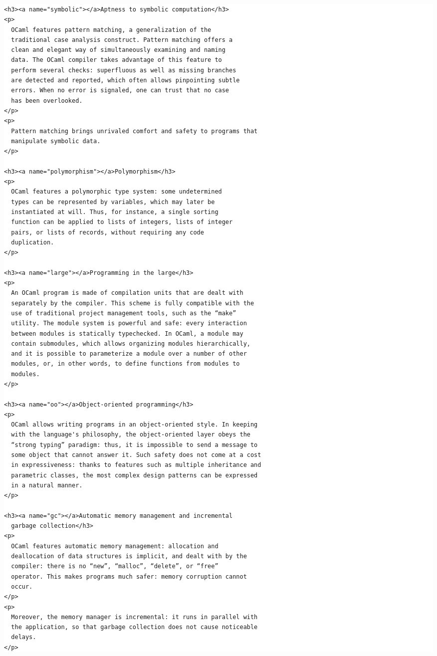     <h3><a name="symbolic"></a>Aptness to symbolic computation</h3>
    <p>
      OCaml features pattern matching, a generalization of the
      traditional case analysis construct. Pattern matching offers a
      clean and elegant way of simultaneously examining and naming
      data. The OCaml compiler takes advantage of this feature to
      perform several checks: superfluous as well as missing branches
      are detected and reported, which often allows pinpointing subtle
      errors. When no error is signaled, one can trust that no case
      has been overlooked.
    </p>
    <p>
      Pattern matching brings unrivaled comfort and safety to programs that
      manipulate symbolic data.
    </p>

    <h3><a name="polymorphism"></a>Polymorphism</h3>
    <p>
      OCaml features a polymorphic type system: some undetermined
      types can be represented by variables, which may later be
      instantiated at will. Thus, for instance, a single sorting
      function can be applied to lists of integers, lists of integer
      pairs, or lists of records, without requiring any code
      duplication.
    </p>

    <h3><a name="large"></a>Programming in the large</h3>
    <p>
      An OCaml program is made of compilation units that are dealt with
      separately by the compiler. This scheme is fully compatible with the
      use of traditional project management tools, such as the “make”
      utility. The module system is powerful and safe: every interaction
      between modules is statically typechecked. In OCaml, a module may
      contain submodules, which allows organizing modules hierarchically,
      and it is possible to parameterize a module over a number of other
      modules, or, in other words, to define functions from modules to
      modules.
    </p>

    <h3><a name="oo"></a>Object-oriented programming</h3>
    <p>
      OCaml allows writing programs in an object-oriented style. In keeping
      with the language's philosophy, the object-oriented layer obeys the
      “strong typing” paradigm: thus, it is impossible to send a message to
      some object that cannot answer it. Such safety does not come at a cost
      in expressiveness: thanks to features such as multiple inheritance and
      parametric classes, the most complex design patterns can be expressed
      in a natural manner.
    </p>

    <h3><a name="gc"></a>Automatic memory management and incremental
      garbage collection</h3>
    <p>
      OCaml features automatic memory management: allocation and
      deallocation of data structures is implicit, and dealt with by the
      compiler: there is no “new”, “malloc”, “delete”, or “free”
      operator. This makes programs much safer: memory corruption cannot
      occur.
    </p>
    <p>
      Moreover, the memory manager is incremental: it runs in parallel with
      the application, so that garbage collection does not cause noticeable
      delays.
    </p>
